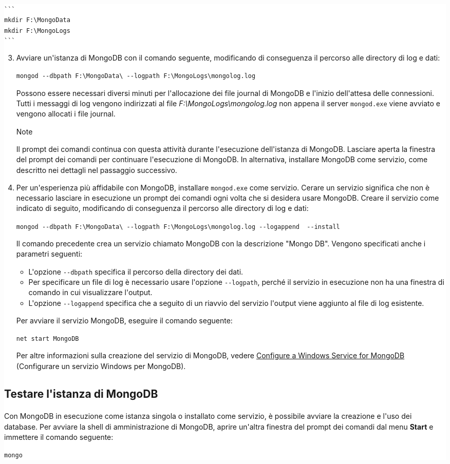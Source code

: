     ```
    mkdir F:\MongoData
    mkdir F:\MongoLogs
    ```
3. Avviare un'istanza di MongoDB con il comando seguente, modificando di conseguenza il percorso alle directory di log e dati:
   
    ```
    mongod --dbpath F:\MongoData\ --logpath F:\MongoLogs\mongolog.log
    ```
   
    Possono essere necessari diversi minuti per l'allocazione dei file journal di MongoDB e l'inizio dell'attesa delle connessioni. Tutti i messaggi di log vengono indirizzati al file *F:\MongoLogs\mongolog.log* non appena il server `mongod.exe` viene avviato e vengono allocati i file journal.
   
   > [!NOTE]
   > Il prompt dei comandi continua con questa attività durante l'esecuzione dell'istanza di MongoDB. Lasciare aperta la finestra del prompt dei comandi per continuare l'esecuzione di MongoDB. In alternativa, installare MongoDB come servizio, come descritto nei dettagli nel passaggio successivo.

4. Per un'esperienza più affidabile con MongoDB, installare `mongod.exe` come servizio. Cerare un servizio significa che non è necessario lasciare in esecuzione un prompt dei comandi ogni volta che si desidera usare MongoDB. Creare il servizio come indicato di seguito, modificando di conseguenza il percorso alle directory di log e dati:
   
    ```
    mongod --dbpath F:\MongoData\ --logpath F:\MongoLogs\mongolog.log --logappend  --install
    ```
   
    Il comando precedente crea un servizio chiamato MongoDB con la descrizione "Mongo DB". Vengono specificati anche i parametri seguenti:
   
   * L'opzione `--dbpath` specifica il percorso della directory dei dati.
   * Per specificare un file di log è necessario usare l'opzione `--logpath`, perché il servizio in esecuzione non ha una finestra di comando in cui visualizzare l'output.
   * L'opzione `--logappend` specifica che a seguito di un riavvio del servizio l'output viene aggiunto al file di log esistente.
   
   Per avviare il servizio MongoDB, eseguire il comando seguente:
   
    ```
    net start MongoDB
    ```
   
    Per altre informazioni sulla creazione del servizio di MongoDB, vedere [Configure a Windows Service for MongoDB](https://docs.mongodb.com/manual/tutorial/install-mongodb-on-windows/#mongodb-as-a-windows-service) (Configurare un servizio Windows per MongoDB).

## <a name="test-the-mongodb-instance"></a>Testare l'istanza di MongoDB
Con MongoDB in esecuzione come istanza singola o installato come servizio, è possibile avviare la creazione e l'uso dei database. Per avviare la shell di amministrazione di MongoDB, aprire un'altra finestra del prompt dei comandi dal menu **Start** e immettere il comando seguente:

```
mongo  
```
